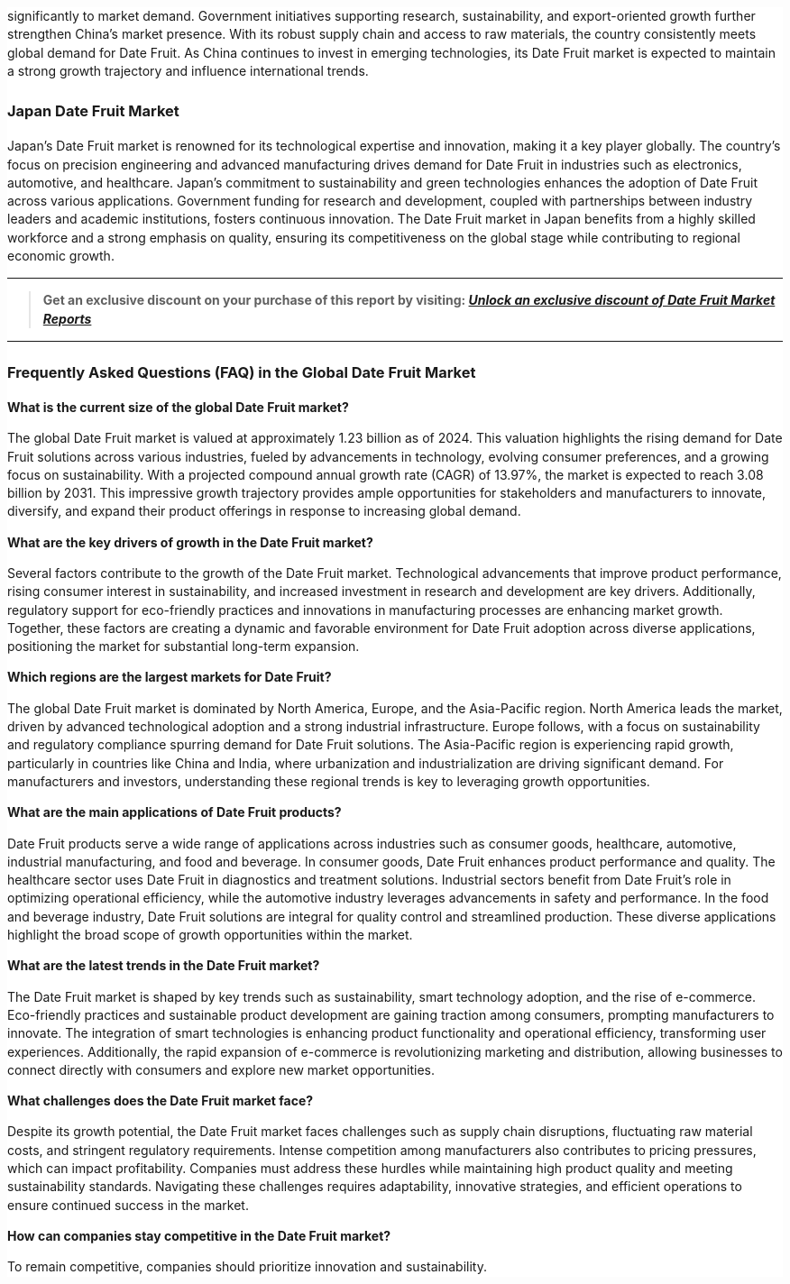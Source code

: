 significantly to market demand. Government initiatives supporting research, sustainability, and export-oriented growth further strengthen China&rsquo;s market presence. With its robust supply chain and access to raw materials, the country consistently meets global demand for Date Fruit. As China continues to invest in emerging technologies, its Date Fruit market is expected to maintain a strong growth trajectory and influence international trends.</p><h3>Japan Date Fruit Market</h3><p>Japan&rsquo;s Date Fruit market is renowned for its technological expertise and innovation, making it a key player globally. The country&rsquo;s focus on precision engineering and advanced manufacturing drives demand for Date Fruit in industries such as electronics, automotive, and healthcare. Japan&rsquo;s commitment to sustainability and green technologies enhances the adoption of Date Fruit across various applications. Government funding for research and development, coupled with partnerships between industry leaders and academic institutions, fosters continuous innovation. The Date Fruit market in Japan benefits from a highly skilled workforce and a strong emphasis on quality, ensuring its competitiveness on the global stage while contributing to regional economic growth.</p><hr /><blockquote><p><strong>Get an exclusive discount on your purchase of this report by visiting: <em><a href="://marketresearchpulse.com/ask-for-discount/32108?utm_source=Github&amp;utm_medium=052">Unlock an exclusive discount of Date Fruit Market Reports</a></em>&nbsp;</strong></p></blockquote><hr /><h3>Frequently Asked Questions (FAQ) in the Global Date Fruit Market</h3><p><strong>What is the current size of the global Date Fruit market?</strong></p><p>The global Date Fruit market is valued at approximately 1.23 billion as of 2024. This valuation highlights the rising demand for Date Fruit solutions across various industries, fueled by advancements in technology, evolving consumer preferences, and a growing focus on sustainability. With a projected compound annual growth rate (CAGR) of 13.97%, the market is expected to reach 3.08 billion by 2031. This impressive growth trajectory provides ample opportunities for stakeholders and manufacturers to innovate, diversify, and expand their product offerings in response to increasing global demand.</p><p><strong>What are the key drivers of growth in the Date Fruit market?</strong></p><p>Several factors contribute to the growth of the Date Fruit market. Technological advancements that improve product performance, rising consumer interest in sustainability, and increased investment in research and development are key drivers. Additionally, regulatory support for eco-friendly practices and innovations in manufacturing processes are enhancing market growth. Together, these factors are creating a dynamic and favorable environment for Date Fruit adoption across diverse applications, positioning the market for substantial long-term expansion.</p><p><strong>Which regions are the largest markets for Date Fruit?</strong></p><p>The global Date Fruit market is dominated by North America, Europe, and the Asia-Pacific region. North America leads the market, driven by advanced technological adoption and a strong industrial infrastructure. Europe follows, with a focus on sustainability and regulatory compliance spurring demand for Date Fruit solutions. The Asia-Pacific region is experiencing rapid growth, particularly in countries like China and India, where urbanization and industrialization are driving significant demand. For manufacturers and investors, understanding these regional trends is key to leveraging growth opportunities.</p><p><strong>What are the main applications of Date Fruit products?</strong></p><p>Date Fruit products serve a wide range of applications across industries such as consumer goods, healthcare, automotive, industrial manufacturing, and food and beverage. In consumer goods, Date Fruit enhances product performance and quality. The healthcare sector uses Date Fruit in diagnostics and treatment solutions. Industrial sectors benefit from Date Fruit&rsquo;s role in optimizing operational efficiency, while the automotive industry leverages advancements in safety and performance. In the food and beverage industry, Date Fruit solutions are integral for quality control and streamlined production. These diverse applications highlight the broad scope of growth opportunities within the market.</p><p><strong>What are the latest trends in the Date Fruit market?</strong></p><p>The Date Fruit market is shaped by key trends such as sustainability, smart technology adoption, and the rise of e-commerce. Eco-friendly practices and sustainable product development are gaining traction among consumers, prompting manufacturers to innovate. The integration of smart technologies is enhancing product functionality and operational efficiency, transforming user experiences. Additionally, the rapid expansion of e-commerce is revolutionizing marketing and distribution, allowing businesses to connect directly with consumers and explore new market opportunities.</p><p><strong>What challenges does the Date Fruit market face?</strong></p><p>Despite its growth potential, the Date Fruit market faces challenges such as supply chain disruptions, fluctuating raw material costs, and stringent regulatory requirements. Intense competition among manufacturers also contributes to pricing pressures, which can impact profitability. Companies must address these hurdles while maintaining high product quality and meeting sustainability standards. Navigating these challenges requires adaptability, innovative strategies, and efficient operations to ensure continued success in the market.</p><p><strong>How can companies stay competitive in the Date Fruit market?</strong></p><p>To remain competitive, companies should prioritize innovation and sustainability.